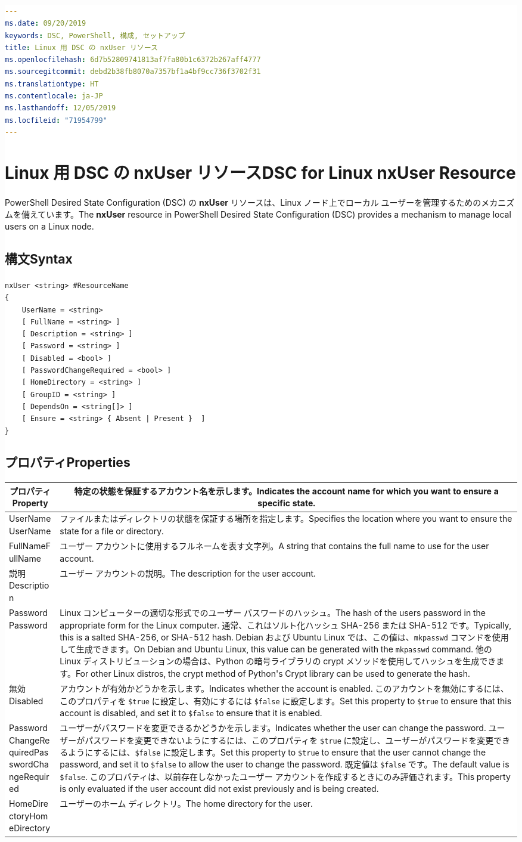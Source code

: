 ```yaml
---
ms.date: 09/20/2019
keywords: DSC, PowerShell, 構成, セットアップ
title: Linux 用 DSC の nxUser リソース
ms.openlocfilehash: 6d7b52809741813af7fa80b1c6372b267aff4777
ms.sourcegitcommit: debd2b38fb8070a7357bf1a4bf9cc736f3702f31
ms.translationtype: HT
ms.contentlocale: ja-JP
ms.lasthandoff: 12/05/2019
ms.locfileid: "71954799"
---
```

# <a name="dsc-for-linux-nxuser-resource"></a><span data-ttu-id="5f547-103">Linux 用 DSC の nxUser リソース</span><span class="sxs-lookup"><span data-stu-id="5f547-103">DSC for Linux nxUser Resource</span></span>

<span data-ttu-id="5f547-104">PowerShell Desired State Configuration (DSC) の **nxUser** リソースは、Linux ノード上でローカル ユーザーを管理するためのメカニズムを備えています。</span><span class="sxs-lookup"><span data-stu-id="5f547-104">The **nxUser** resource in PowerShell Desired State Configuration (DSC) provides a mechanism to manage local users on a Linux node.</span></span>

## <a name="syntax"></a><span data-ttu-id="5f547-105">構文</span><span class="sxs-lookup"><span data-stu-id="5f547-105">Syntax</span></span>

```Syntax
nxUser <string> #ResourceName
{
    UserName = <string>
    [ FullName = <string> ]
    [ Description = <string> ]
    [ Password = <string> ]
    [ Disabled = <bool> ]
    [ PasswordChangeRequired = <bool> ]
    [ HomeDirectory = <string> ]
    [ GroupID = <string> ]
    [ DependsOn = <string[]> ]
    [ Ensure = <string> { Absent | Present }  ]
}
```

## <a name="properties"></a><span data-ttu-id="5f547-106">プロパティ</span><span class="sxs-lookup"><span data-stu-id="5f547-106">Properties</span></span>

|<span data-ttu-id="5f547-107">プロパティ</span><span class="sxs-lookup"><span data-stu-id="5f547-107">Property</span></span> |<span data-ttu-id="5f547-108">特定の状態を保証するアカウント名を示します。</span><span class="sxs-lookup"><span data-stu-id="5f547-108">Indicates the account name for which you want to ensure a specific state.</span></span> |
|---|---|
|<span data-ttu-id="5f547-109">UserName</span><span class="sxs-lookup"><span data-stu-id="5f547-109">UserName</span></span> |<span data-ttu-id="5f547-110">ファイルまたはディレクトリの状態を保証する場所を指定します。</span><span class="sxs-lookup"><span data-stu-id="5f547-110">Specifies the location where you want to ensure the state for a file or directory.</span></span> |
|<span data-ttu-id="5f547-111">FullName</span><span class="sxs-lookup"><span data-stu-id="5f547-111">FullName</span></span> |<span data-ttu-id="5f547-112">ユーザー アカウントに使用するフルネームを表す文字列。</span><span class="sxs-lookup"><span data-stu-id="5f547-112">A string that contains the full name to use for the user account.</span></span> |
|<span data-ttu-id="5f547-113">説明</span><span class="sxs-lookup"><span data-stu-id="5f547-113">Description</span></span> |<span data-ttu-id="5f547-114">ユーザー アカウントの説明。</span><span class="sxs-lookup"><span data-stu-id="5f547-114">The description for the user account.</span></span> |
|<span data-ttu-id="5f547-115">Password</span><span class="sxs-lookup"><span data-stu-id="5f547-115">Password</span></span> |<span data-ttu-id="5f547-116">Linux コンピューターの適切な形式でのユーザー パスワードのハッシュ。</span><span class="sxs-lookup"><span data-stu-id="5f547-116">The hash of the users password in the appropriate form for the Linux computer.</span></span> <span data-ttu-id="5f547-117">通常、これはソルト化ハッシュ SHA-256 または SHA-512 です。</span><span class="sxs-lookup"><span data-stu-id="5f547-117">Typically, this is a salted SHA-256, or SHA-512 hash.</span></span> <span data-ttu-id="5f547-118">Debian および Ubuntu Linux では、この値は、`mkpasswd` コマンドを使用して生成できます。</span><span class="sxs-lookup"><span data-stu-id="5f547-118">On Debian and Ubuntu Linux, this value can be generated with the `mkpasswd` command.</span></span> <span data-ttu-id="5f547-119">他の Linux ディストリビューションの場合は、Python の暗号ライブラリの crypt メソッドを使用してハッシュを生成できます。</span><span class="sxs-lookup"><span data-stu-id="5f547-119">For other Linux distros, the crypt method of Python's Crypt library can be used to generate the hash.</span></span> |
|<span data-ttu-id="5f547-120">無効</span><span class="sxs-lookup"><span data-stu-id="5f547-120">Disabled</span></span> |<span data-ttu-id="5f547-121">アカウントが有効かどうかを示します。</span><span class="sxs-lookup"><span data-stu-id="5f547-121">Indicates whether the account is enabled.</span></span> <span data-ttu-id="5f547-122">このアカウントを無効にするには、このプロパティを `$true` に設定し、有効にするには `$false` に設定します。</span><span class="sxs-lookup"><span data-stu-id="5f547-122">Set this property to `$true` to ensure that this account is disabled, and set it to `$false` to ensure that it is enabled.</span></span> |
|<span data-ttu-id="5f547-123">PasswordChangeRequired</span><span class="sxs-lookup"><span data-stu-id="5f547-123">PasswordChangeRequired</span></span> |<span data-ttu-id="5f547-124">ユーザーがパスワードを変更できるかどうかを示します。</span><span class="sxs-lookup"><span data-stu-id="5f547-124">Indicates whether the user can change the password.</span></span> <span data-ttu-id="5f547-125">ユーザーがパスワードを変更できないようにするには、このプロパティを `$true` に設定し、ユーザーがパスワードを変更できるようにするには、`$false` に設定します。</span><span class="sxs-lookup"><span data-stu-id="5f547-125">Set this property to `$true` to ensure that the user cannot change the password, and set it to `$false` to allow the user to change the password.</span></span> <span data-ttu-id="5f547-126">既定値は `$false` です。</span><span class="sxs-lookup"><span data-stu-id="5f547-126">The default value is `$false`.</span></span> <span data-ttu-id="5f547-127">このプロパティは、以前存在しなかったユーザー アカウントを作成するときにのみ評価されます。</span><span class="sxs-lookup"><span data-stu-id="5f547-127">This property is only evaluated if the user account did not exist previously and is being created.</span></span> |
|<span data-ttu-id="5f547-128">HomeDirectory</span><span class="sxs-lookup"><span data-stu-id="5f547-128">HomeDirectory</span></span> |<span data-ttu-id="5f547-129">ユーザーのホーム ディレクトリ。</span><span class="sxs-lookup"><span data-stu-id="5f547-129">The home directory for the user.</span></span> |